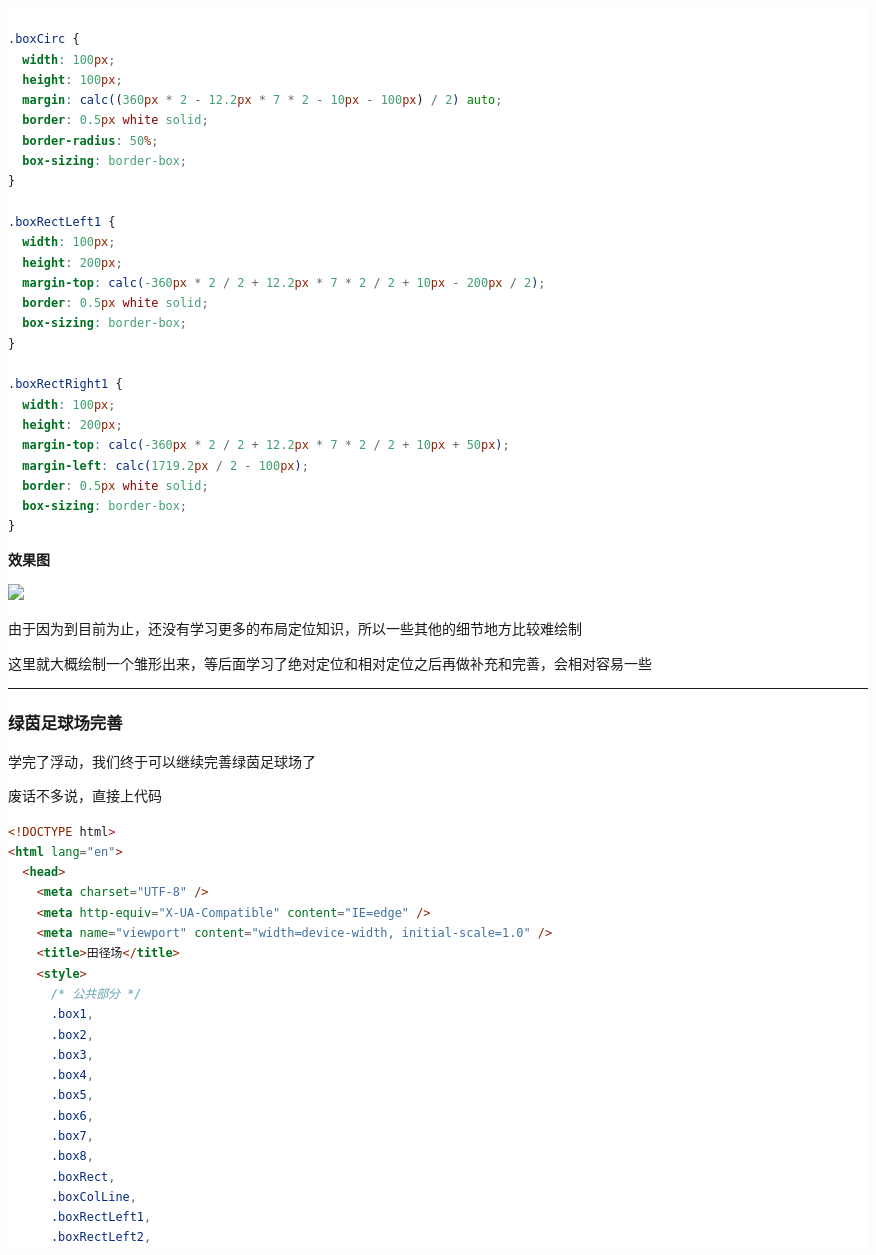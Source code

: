 ```css

.boxCirc {
  width: 100px;
  height: 100px;
  margin: calc((360px * 2 - 12.2px * 7 * 2 - 10px - 100px) / 2) auto;
  border: 0.5px white solid;
  border-radius: 50%;
  box-sizing: border-box;
}

.boxRectLeft1 {
  width: 100px;
  height: 200px;
  margin-top: calc(-360px * 2 / 2 + 12.2px * 7 * 2 / 2 + 10px - 200px / 2);
  border: 0.5px white solid;
  box-sizing: border-box;
}

.boxRectRight1 {
  width: 100px;
  height: 200px;
  margin-top: calc(-360px * 2 / 2 + 12.2px * 7 * 2 / 2 + 10px + 50px);
  margin-left: calc(1719.2px / 2 - 100px);
  border: 0.5px white solid;
  box-sizing: border-box;
}
```

**效果图**

![](https://img-blog.csdnimg.cn/img_convert/35a2c5d776f74c8df86b627e4dfc2d87.png#crop=0&crop=0&crop=1&crop=1&id=MTPEe&originHeight=766&originWidth=1640&originalType=binary&ratio=1&rotation=0&showTitle=false&status=done&style=none&title=)

由于因为到目前为止，还没有学习更多的布局定位知识，所以一些其他的细节地方比较难绘制

这里就大概绘制一个雏形出来，等后面学习了绝对定位和相对定位之后再做补充和完善，会相对容易一些

---

### 绿茵足球场完善

学完了浮动，我们终于可以继续完善绿茵足球场了

废话不多说，直接上代码

```html
<!DOCTYPE html>
<html lang="en">
  <head>
    <meta charset="UTF-8" />
    <meta http-equiv="X-UA-Compatible" content="IE=edge" />
    <meta name="viewport" content="width=device-width, initial-scale=1.0" />
    <title>田径场</title>
    <style>
      /* 公共部分 */
      .box1,
      .box2,
      .box3,
      .box4,
      .box5,
      .box6,
      .box7,
      .box8,
      .boxRect,
      .boxColLine,
      .boxRectLeft1,
      .boxRectLeft2,
```